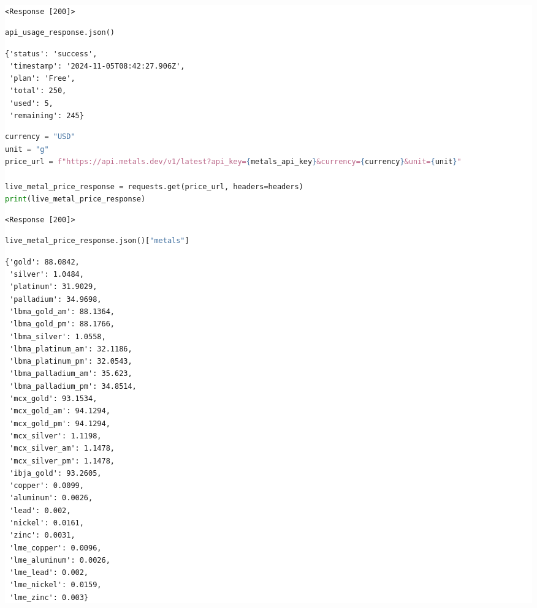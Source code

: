    <Response [200]>



```python
api_usage_response.json()
```




    {'status': 'success',
     'timestamp': '2024-11-05T08:42:27.906Z',
     'plan': 'Free',
     'total': 250,
     'used': 5,
     'remaining': 245}




```python
currency = "USD"
unit = "g"
price_url = f"https://api.metals.dev/v1/latest?api_key={metals_api_key}&currency={currency}&unit={unit}"

live_metal_price_response = requests.get(price_url, headers=headers)
print(live_metal_price_response)
```

    <Response [200]>



```python
live_metal_price_response.json()["metals"]
```




    {'gold': 88.0842,
     'silver': 1.0484,
     'platinum': 31.9029,
     'palladium': 34.9698,
     'lbma_gold_am': 88.1364,
     'lbma_gold_pm': 88.1766,
     'lbma_silver': 1.0558,
     'lbma_platinum_am': 32.1186,
     'lbma_platinum_pm': 32.0543,
     'lbma_palladium_am': 35.623,
     'lbma_palladium_pm': 34.8514,
     'mcx_gold': 93.1534,
     'mcx_gold_am': 94.1294,
     'mcx_gold_pm': 94.1294,
     'mcx_silver': 1.1198,
     'mcx_silver_am': 1.1478,
     'mcx_silver_pm': 1.1478,
     'ibja_gold': 93.2605,
     'copper': 0.0099,
     'aluminum': 0.0026,
     'lead': 0.002,
     'nickel': 0.0161,
     'zinc': 0.0031,
     'lme_copper': 0.0096,
     'lme_aluminum': 0.0026,
     'lme_lead': 0.002,
     'lme_nickel': 0.0159,
     'lme_zinc': 0.003}
